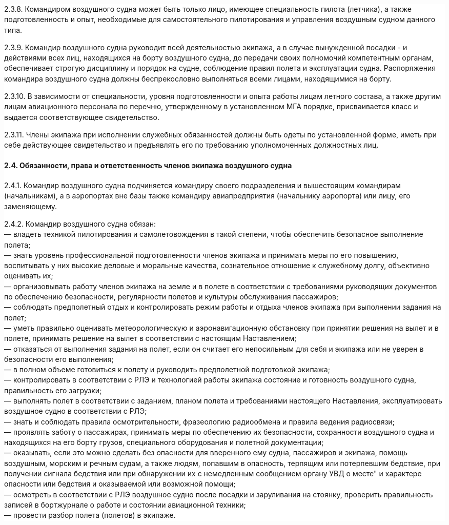 2.3.8. Командиром воздушного судна может быть только лицо, имеющее специальность пилота (летчика), а также подготовленность и опыт, необходимые для самостоятельного пилотирования и управления воздушным судном данного типа.

2.3.9. Командир воздушного судна руководит всей деятельностью экипажа, а в случае вынужденной посадки - и действиями всех лиц, находящихся на борту воздушного судна, до передачи своих полномочий компетентным органам, обеспечивает строгую дисциплину и порядок на судне, соблюдение правил полета и эксплуатации судна. Распоряжения командира воздушного судна должны беспрекословно выполняться всеми лицами, находящимися на борту.

2.3.10. В зависимости от специальности, уровня подготовленности и опыта работы лицам летного состава, а также другим лицам авиационного персонала по перечню, утвержденному в установленном МГА порядке, присваивается класс и выдается соответствующее свидетельство.

2.3.11. Члены экипажа при исполнении служебных обязанностей должны быть одеты по установленной форме, иметь при себе действующее свидетельство и предъявлять его по требованию уполномоченных должностных лиц.

#### 2.4. Обязанности, права и ответственность членов экипажа воздушного судна ####

2.4.1. Командир воздушного судна подчиняется командиру своего подразделения и вышестоящим командирам (начальникам), а в аэропортах вне базы также командиру авиапредприятия (начальнику аэропорта) или лицу, его заменяющему.

2.4.2. Командир воздушного судна обязан:  
— владеть техникой пилотирования и самолетовождения в такой степени, чтобы обеспечить безопасное выполнение полета;  
— знать уровень профессиональной подготовленности членов экипажа и принимать меры по его повышению, воспитывать у них высокие деловые и моральные качества, сознательное отношение к служебному долгу, объективно оценивать их;  
— организовывать работу членов экипажа на земле и в полете в соответствии с требованиями руководящих документов по обеспечению безопасности, регулярности полетов и культуры обслуживания пассажиров;  
— соблюдать предполетный отдых и контролировать режим работы и отдыха членов экипажа при выполнении задания на полет;  
— уметь правильно оценивать метеорологическую и аэронавигационную обстановку при принятии решения на вылет и в полете, принимать решение на вылет в соответствии с настоящим Наставлением;  
— отказаться от выполнения задания на полет, если он считает его непосильным для себя и экипажа или не уверен в безопасности его выполнения;  
— в полном объеме готовиться к полету и руководить предполетной подготовкой экипажа;  
— контролировать в соответствии с РЛЭ и технологией работы экипажа состояние и готовность воздушного судна, правильность его загрузки;  
— выполнять полет в соответствии с заданием, планом полета и требованиями настоящего Наставления, эксплуатировать воздушное судно в соответствии с РЛЭ;  
— знать и соблюдать правила осмотрительности, фразеологию радиообмена и правила ведения радиосвязи;  
— проявлять заботу о пассажирах, принимать меры по обеспечению их безопасности, сохранности воздушного судна и находящихся на его борту грузов, специального оборудования и полетной документации;  
— оказывать, если это можно сделать без опасности для вверенного ему судна, пассажиров и экипажа, помощь воздушным, морским и речным судам, а также людям, попавшим в опасность, терпящим или потерпевшим бедствие, при получении сигнала бедствия или при обнаружении их с немедленным сообщением органу УВД о месте" и характере опасности или бедствия и оказываемой или возможной помощи;  
— осмотреть в соответствии с РЛЭ воздушное судно после посадки и заруливания на стоянку, проверить правильность записей в бортжурнале о работе и состоянии авиационной техники;  
— провести разбор полета (полетов) в экипаже.
